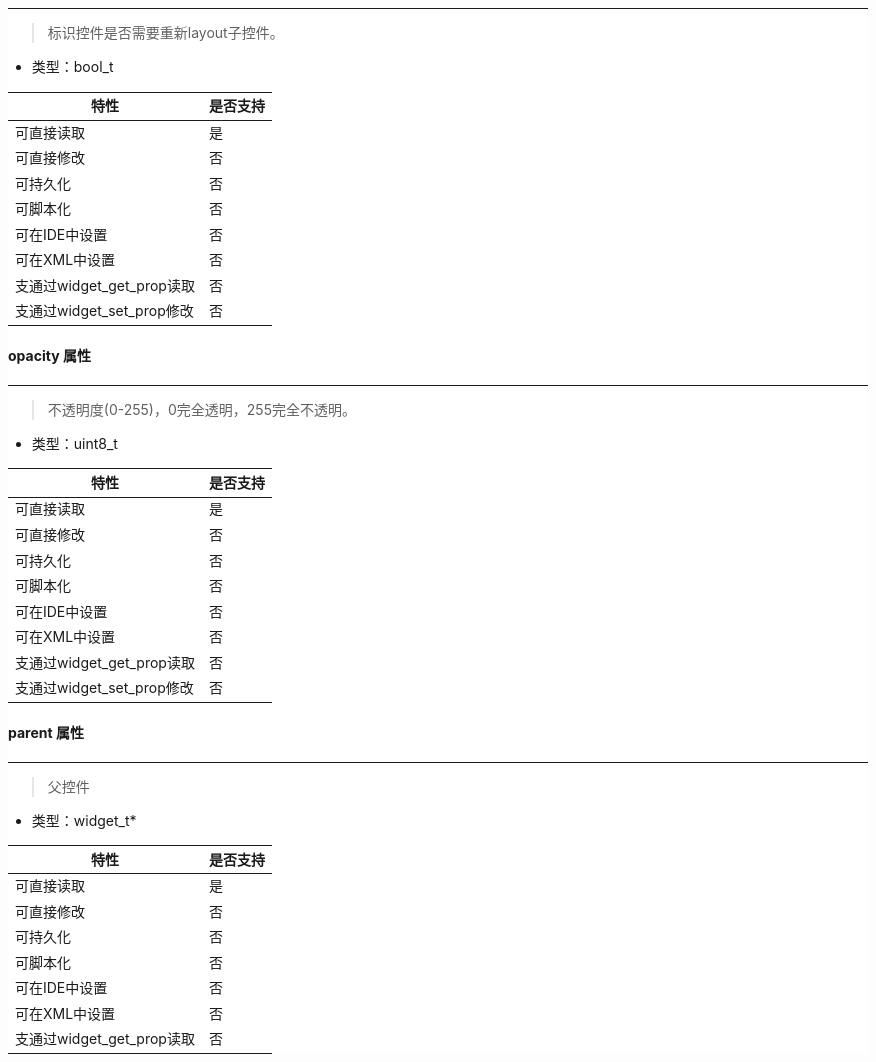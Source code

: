 -----------------------
> <p id="widget_t_need_relayout_children"> 标识控件是否需要重新layout子控件。



* 类型：bool\_t

| 特性 | 是否支持 |
| -------- | ----- |
| 可直接读取 | 是 |
| 可直接修改 | 否 |
| 可持久化   | 否 |
| 可脚本化   | 否 |
| 可在IDE中设置 | 否 |
| 可在XML中设置 | 否 |
| 支通过widget_get_prop读取 | 否 |
| 支通过widget_set_prop修改 | 否 |
#### opacity 属性
-----------------------
> <p id="widget_t_opacity"> 不透明度(0-255)，0完全透明，255完全不透明。



* 类型：uint8\_t

| 特性 | 是否支持 |
| -------- | ----- |
| 可直接读取 | 是 |
| 可直接修改 | 否 |
| 可持久化   | 否 |
| 可脚本化   | 否 |
| 可在IDE中设置 | 否 |
| 可在XML中设置 | 否 |
| 支通过widget_get_prop读取 | 否 |
| 支通过widget_set_prop修改 | 否 |
#### parent 属性
-----------------------
> <p id="widget_t_parent"> 父控件



* 类型：widget\_t*

| 特性 | 是否支持 |
| -------- | ----- |
| 可直接读取 | 是 |
| 可直接修改 | 否 |
| 可持久化   | 否 |
| 可脚本化   | 否 |
| 可在IDE中设置 | 否 |
| 可在XML中设置 | 否 |
| 支通过widget_get_prop读取 | 否 |